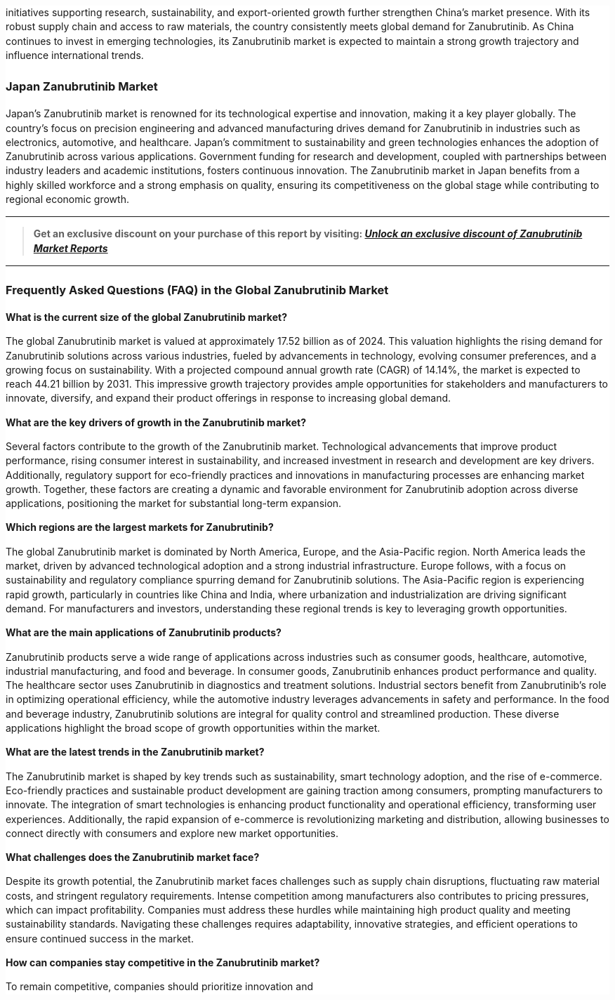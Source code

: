 initiatives supporting research, sustainability, and export-oriented growth further strengthen China&rsquo;s market presence. With its robust supply chain and access to raw materials, the country consistently meets global demand for Zanubrutinib. As China continues to invest in emerging technologies, its Zanubrutinib market is expected to maintain a strong growth trajectory and influence international trends.</p><h3>Japan Zanubrutinib Market</h3><p>Japan&rsquo;s Zanubrutinib market is renowned for its technological expertise and innovation, making it a key player globally. The country&rsquo;s focus on precision engineering and advanced manufacturing drives demand for Zanubrutinib in industries such as electronics, automotive, and healthcare. Japan&rsquo;s commitment to sustainability and green technologies enhances the adoption of Zanubrutinib across various applications. Government funding for research and development, coupled with partnerships between industry leaders and academic institutions, fosters continuous innovation. The Zanubrutinib market in Japan benefits from a highly skilled workforce and a strong emphasis on quality, ensuring its competitiveness on the global stage while contributing to regional economic growth.</p><hr /><blockquote><p><strong>Get an exclusive discount on your purchase of this report by visiting: <em><a href="://marketresearchpulse.com/ask-for-discount/4822?utm_source=Github&amp;utm_medium=0115">Unlock an exclusive discount of Zanubrutinib Market Reports</a></em>&nbsp;</strong></p></blockquote><hr /><h3>Frequently Asked Questions (FAQ) in the Global Zanubrutinib Market</h3><p><strong>What is the current size of the global Zanubrutinib market?</strong></p><p>The global Zanubrutinib market is valued at approximately 17.52 billion as of 2024. This valuation highlights the rising demand for Zanubrutinib solutions across various industries, fueled by advancements in technology, evolving consumer preferences, and a growing focus on sustainability. With a projected compound annual growth rate (CAGR) of 14.14%, the market is expected to reach 44.21 billion by 2031. This impressive growth trajectory provides ample opportunities for stakeholders and manufacturers to innovate, diversify, and expand their product offerings in response to increasing global demand.</p><p><strong>What are the key drivers of growth in the Zanubrutinib market?</strong></p><p>Several factors contribute to the growth of the Zanubrutinib market. Technological advancements that improve product performance, rising consumer interest in sustainability, and increased investment in research and development are key drivers. Additionally, regulatory support for eco-friendly practices and innovations in manufacturing processes are enhancing market growth. Together, these factors are creating a dynamic and favorable environment for Zanubrutinib adoption across diverse applications, positioning the market for substantial long-term expansion.</p><p><strong>Which regions are the largest markets for Zanubrutinib?</strong></p><p>The global Zanubrutinib market is dominated by North America, Europe, and the Asia-Pacific region. North America leads the market, driven by advanced technological adoption and a strong industrial infrastructure. Europe follows, with a focus on sustainability and regulatory compliance spurring demand for Zanubrutinib solutions. The Asia-Pacific region is experiencing rapid growth, particularly in countries like China and India, where urbanization and industrialization are driving significant demand. For manufacturers and investors, understanding these regional trends is key to leveraging growth opportunities.</p><p><strong>What are the main applications of Zanubrutinib products?</strong></p><p>Zanubrutinib products serve a wide range of applications across industries such as consumer goods, healthcare, automotive, industrial manufacturing, and food and beverage. In consumer goods, Zanubrutinib enhances product performance and quality. The healthcare sector uses Zanubrutinib in diagnostics and treatment solutions. Industrial sectors benefit from Zanubrutinib&rsquo;s role in optimizing operational efficiency, while the automotive industry leverages advancements in safety and performance. In the food and beverage industry, Zanubrutinib solutions are integral for quality control and streamlined production. These diverse applications highlight the broad scope of growth opportunities within the market.</p><p><strong>What are the latest trends in the Zanubrutinib market?</strong></p><p>The Zanubrutinib market is shaped by key trends such as sustainability, smart technology adoption, and the rise of e-commerce. Eco-friendly practices and sustainable product development are gaining traction among consumers, prompting manufacturers to innovate. The integration of smart technologies is enhancing product functionality and operational efficiency, transforming user experiences. Additionally, the rapid expansion of e-commerce is revolutionizing marketing and distribution, allowing businesses to connect directly with consumers and explore new market opportunities.</p><p><strong>What challenges does the Zanubrutinib market face?</strong></p><p>Despite its growth potential, the Zanubrutinib market faces challenges such as supply chain disruptions, fluctuating raw material costs, and stringent regulatory requirements. Intense competition among manufacturers also contributes to pricing pressures, which can impact profitability. Companies must address these hurdles while maintaining high product quality and meeting sustainability standards. Navigating these challenges requires adaptability, innovative strategies, and efficient operations to ensure continued success in the market.</p><p><strong>How can companies stay competitive in the Zanubrutinib market?</strong></p><p>To remain competitive, companies should prioritize innovation and